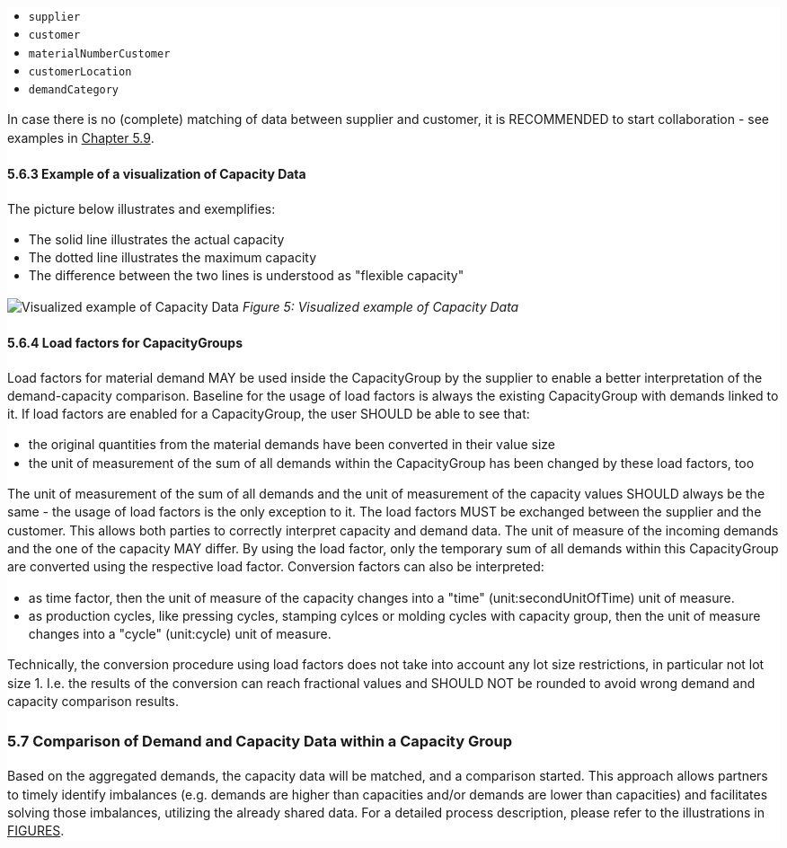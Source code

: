 - `supplier`
- `customer`
- `materialNumberCustomer`
- `customerLocation`
- `demandCategory`

In case there is no (complete) matching of data between supplier and customer, it is RECOMMENDED to start collaboration - see examples in [Chapter 5.9](#59-collaboration-functionalities-for-demand-and-capacity-management).

#### 5.6.3 Example of a visualization of Capacity Data

The picture below illustrates and exemplifies:

- The solid line illustrates the actual capacity
- The dotted line illustrates the maximum capacity
- The difference between the two lines is understood as "flexible capacity"

![Visualized example of Capacity Data](./assets/2023_11_16_DCM_Example_CapacityData.svg)
*Figure 5: Visualized example of Capacity Data*

#### 5.6.4 Load factors for CapacityGroups

Load factors for material demand MAY be used inside the CapacityGroup by the supplier to enable a better interpretation of the demand-capacity comparison. Baseline for the usage of load factors is always the existing CapacityGroup with demands linked to it. If load factors are enabled for a CapacityGroup, the user SHOULD be able to see that:

- the original quantities from the material demands have been converted in their value size
- the unit of measurement of the sum of all demands within the CapacityGroup has been changed by these load factors, too

The unit of measurement of the sum of all demands and the unit of measurement of the capacity values SHOULD always be the same - the usage of load factors is the only exception to it.
The load factors MUST be exchanged between the supplier and the customer. This allows both parties to correctly interpret capacity and demand data.
The unit of measure of the incoming demands and the one of the capacity MAY differ. By using the load factor, only the temporary sum of all demands within this CapacityGroup are converted using the respective load factor.
Conversion factors can also be interpreted:

- as time factor, then the unit of measure of the capacity changes into a "time" (unit:secondUnitOfTime) unit of measure.
- as production cycles, like pressing cycles, stamping cylces or molding cycles with capacity group, then the unit of measure changes into a "cycle" (unit:cycle) unit of measure.

Technically, the conversion procedure using load factors does not take into account any lot size restrictions, in particular not lot size 1. I.e. the results of the conversion can reach fractional values and SHOULD NOT be rounded to avoid wrong demand and capacity comparison results.

### 5.7 Comparison of Demand and Capacity Data within a Capacity Group

Based on the aggregated demands, the capacity data will be matched, and a comparison started. This approach allows partners to timely identify imbalances (e.g. demands are higher than capacities and/or demands are lower than capacities) and facilitates solving those imbalances, utilizing the already shared data. For a detailed process description, please refer to the illustrations in [FIGURES](#figures).
